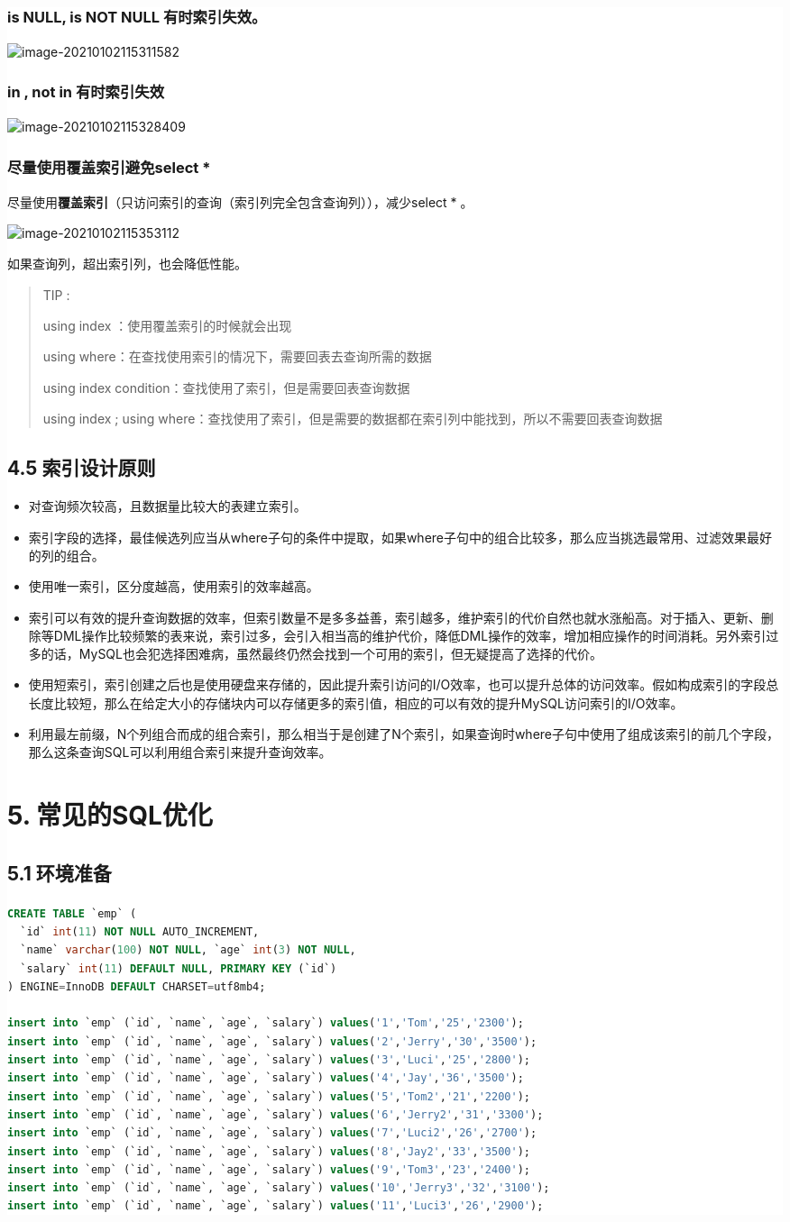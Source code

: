 ### is NULL, is NOT NULL 有时索引失效。

![image-20210102115311582](https://nohurry-imgbed.oss-cn-qingdao.aliyuncs.com/imgs/202404021029056.png)

###  in , not in 有时索引失效

![image-20210102115328409](https://nohurry-imgbed.oss-cn-qingdao.aliyuncs.com/imgs/202404021029669.png)

### 尽量使用覆盖索引避免select \*

尽量使用**覆盖索引**（只访问索引的查询（索引列完全包含查询列）），减少select * 。

![image-20210102115353112](https://nohurry-imgbed.oss-cn-qingdao.aliyuncs.com/imgs/202404021029274.png)

如果查询列，超出索引列，也会降低性能。

> TIP :
>
> using index ：使用覆盖索引的时候就会出现 
>
> using where：在查找使用索引的情况下，需要回表去查询所需的数据 
>
> using index condition：查找使用了索引，但是需要回表查询数据 
>
> using index ; using where：查找使用了索引，但是需要的数据都在索引列中能找到，所以不需要回表查询数据 

## 4.5 索引设计原则

- 对查询频次较高，且数据量比较大的表建立索引。

- 索引字段的选择，最佳候选列应当从where子句的条件中提取，如果where子句中的组合比较多，那么应当挑选最常用、过滤效果最好的列的组合。

- 使用唯一索引，区分度越高，使用索引的效率越高。
- 索引可以有效的提升查询数据的效率，但索引数量不是多多益善，索引越多，维护索引的代价自然也就水涨船高。对于插入、更新、删除等DML操作比较频繁的表来说，索引过多，会引入相当高的维护代价，降低DML操作的效率，增加相应操作的时间消耗。另外索引过多的话，MySQL也会犯选择困难病，虽然最终仍然会找到一个可用的索引，但无疑提高了选择的代价。
- 使用短索引，索引创建之后也是使用硬盘来存储的，因此提升索引访问的I/O效率，也可以提升总体的访问效率。假如构成索引的字段总长度比较短，那么在给定大小的存储块内可以存储更多的索引值，相应的可以有效的提升MySQL访问索引的I/O效率。
- 利用最左前缀，N个列组合而成的组合索引，那么相当于是创建了N个索引，如果查询时where子句中使用了组成该索引的前几个字段，那么这条查询SQL可以利用组合索引来提升查询效率。

# 5. 常见的SQL优化 

## 5.1 环境准备 

```sql
CREATE TABLE `emp` ( 
  `id` int(11) NOT NULL AUTO_INCREMENT, 
  `name` varchar(100) NOT NULL, `age` int(3) NOT NULL, 
  `salary` int(11) DEFAULT NULL, PRIMARY KEY (`id`) 
) ENGINE=InnoDB DEFAULT CHARSET=utf8mb4;

insert into `emp` (`id`, `name`, `age`, `salary`) values('1','Tom','25','2300'); 
insert into `emp` (`id`, `name`, `age`, `salary`) values('2','Jerry','30','3500'); 
insert into `emp` (`id`, `name`, `age`, `salary`) values('3','Luci','25','2800');
insert into `emp` (`id`, `name`, `age`, `salary`) values('4','Jay','36','3500');
insert into `emp` (`id`, `name`, `age`, `salary`) values('5','Tom2','21','2200'); 
insert into `emp` (`id`, `name`, `age`, `salary`) values('6','Jerry2','31','3300');
insert into `emp` (`id`, `name`, `age`, `salary`) values('7','Luci2','26','2700'); 
insert into `emp` (`id`, `name`, `age`, `salary`) values('8','Jay2','33','3500'); 
insert into `emp` (`id`, `name`, `age`, `salary`) values('9','Tom3','23','2400'); 
insert into `emp` (`id`, `name`, `age`, `salary`) values('10','Jerry3','32','3100'); 
insert into `emp` (`id`, `name`, `age`, `salary`) values('11','Luci3','26','2900');
```
